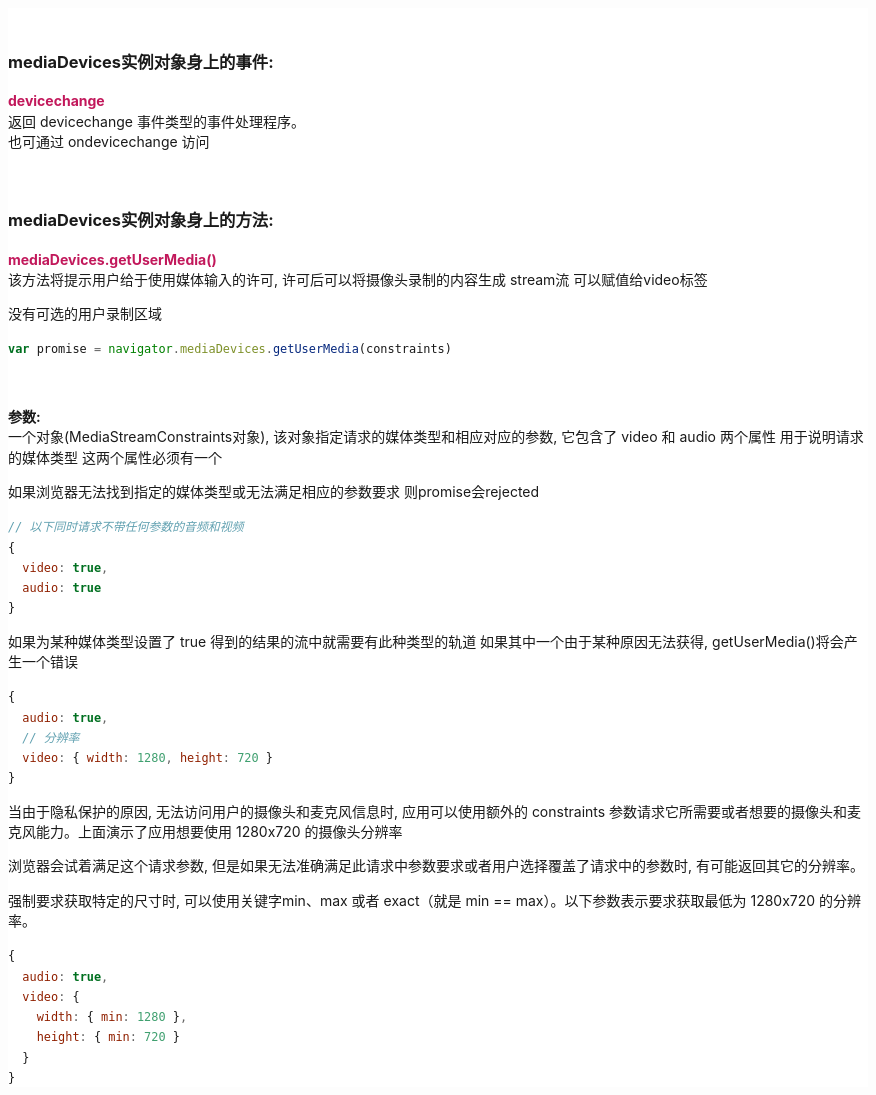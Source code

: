 <br>

### mediaDevices实例对象身上的事件:
**<font color="#C2185B">devicechange</font>**  
返回 devicechange 事件类型的事件处理程序。   
也可通过 ondevicechange 访问

<br>

### mediaDevices实例对象身上的方法:
**<font color="#C2185B">mediaDevices.getUserMedia()</font>**  
该方法将提示用户给于使用媒体输入的许可, 许可后可以将摄像头录制的内容生成 stream流 可以赋值给video标签

没有可选的用户录制区域

```js
var promise = navigator.mediaDevices.getUserMedia(constraints)
```

<br>

**参数:**  
一个对象(MediaStreamConstraints对象), 该对象指定请求的媒体类型和相应对应的参数, 它包含了 video 和 audio 两个属性 用于说明请求的媒体类型 这两个属性必须有一个 

如果浏览器无法找到指定的媒体类型或无法满足相应的参数要求 则promise会rejected
```js
// 以下同时请求不带任何参数的音频和视频
{
  video: true,
  audio: true
}
```

如果为某种媒体类型设置了 true 得到的结果的流中就需要有此种类型的轨道 如果其中一个由于某种原因无法获得, getUserMedia()将会产生一个错误

```js
{
  audio: true,
  // 分辨率
  video: { width: 1280, height: 720 }
}
```
当由于隐私保护的原因, 无法访问用户的摄像头和麦克风信息时, 应用可以使用额外的 constraints 参数请求它所需要或者想要的摄像头和麦克风能力。上面演示了应用想要使用 1280x720 的摄像头分辨率

浏览器会试着满足这个请求参数, 但是如果无法准确满足此请求中参数要求或者用户选择覆盖了请求中的参数时, 有可能返回其它的分辨率。

强制要求获取特定的尺寸时, 可以使用关键字min、max 或者 exact（就是 min == max）。以下参数表示要求获取最低为 1280x720 的分辨率。
```js
{
  audio: true,
  video: {
    width: { min: 1280 },
    height: { min: 720 }
  }
}
```
